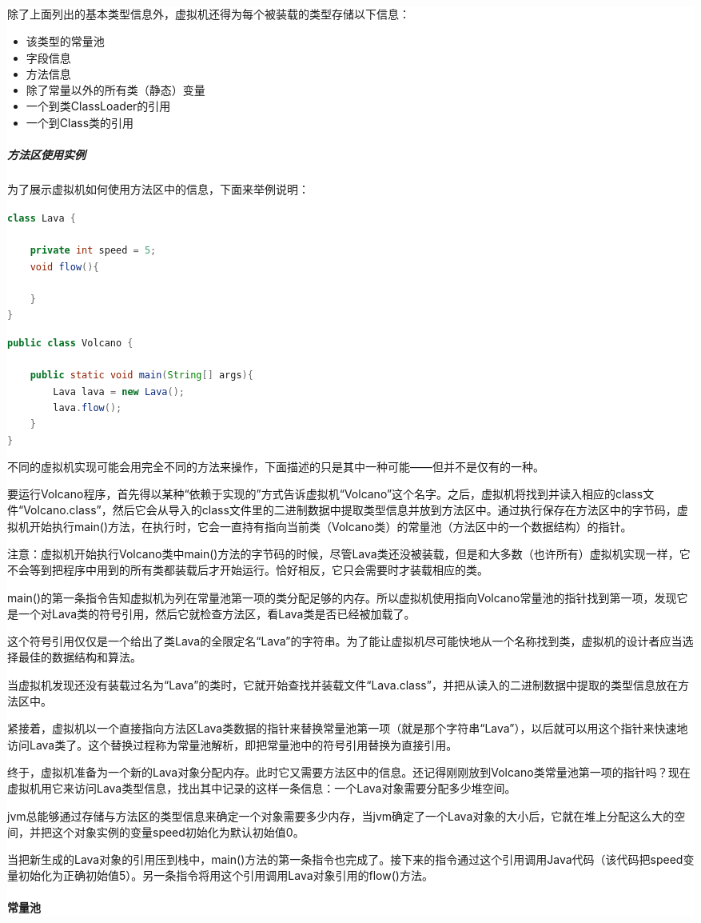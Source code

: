 除了上面列出的基本类型信息外，虚拟机还得为每个被装载的类型存储以下信息：
* 该类型的常量池
* 字段信息
* 方法信息
* 除了常量以外的所有类（静态）变量
* 一个到类ClassLoader的引用
* 一个到Class类的引用

##### 方法区使用实例

为了展示虚拟机如何使用方法区中的信息，下面来举例说明：
```java
class Lava {
 
    private int speed = 5;
    void flow(){
 
    }
}
```
```java
public class Volcano {
 
    public static void main(String[] args){
        Lava lava = new Lava();
        lava.flow();
    }
}
```
不同的虚拟机实现可能会用完全不同的方法来操作，下面描述的只是其中一种可能——但并不是仅有的一种。

要运行Volcano程序，首先得以某种“依赖于实现的”方式告诉虚拟机“Volcano”这个名字。之后，虚拟机将找到并读入相应的class文件“Volcano.class”，然后它会从导入的class文件里的二进制数据中提取类型信息并放到方法区中。通过执行保存在方法区中的字节码，虚拟机开始执行main()方法，在执行时，它会一直持有指向当前类（Volcano类）的常量池（方法区中的一个数据结构）的指针。

注意：虚拟机开始执行Volcano类中main()方法的字节码的时候，尽管Lava类还没被装载，但是和大多数（也许所有）虚拟机实现一样，它不会等到把程序中用到的所有类都装载后才开始运行。恰好相反，它只会需要时才装载相应的类。

main()的第一条指令告知虚拟机为列在常量池第一项的类分配足够的内存。所以虚拟机使用指向Volcano常量池的指针找到第一项，发现它是一个对Lava类的符号引用，然后它就检查方法区，看Lava类是否已经被加载了。

这个符号引用仅仅是一个给出了类Lava的全限定名“Lava”的字符串。为了能让虚拟机尽可能快地从一个名称找到类，虚拟机的设计者应当选择最佳的数据结构和算法。

当虚拟机发现还没有装载过名为“Lava”的类时，它就开始查找并装载文件“Lava.class”，并把从读入的二进制数据中提取的类型信息放在方法区中。

紧接着，虚拟机以一个直接指向方法区Lava类数据的指针来替换常量池第一项（就是那个字符串“Lava”），以后就可以用这个指针来快速地访问Lava类了。这个替换过程称为常量池解析，即把常量池中的符号引用替换为直接引用。

终于，虚拟机准备为一个新的Lava对象分配内存。此时它又需要方法区中的信息。还记得刚刚放到Volcano类常量池第一项的指针吗？现在虚拟机用它来访问Lava类型信息，找出其中记录的这样一条信息：一个Lava对象需要分配多少堆空间。

jvm总能够通过存储与方法区的类型信息来确定一个对象需要多少内存，当jvm确定了一个Lava对象的大小后，它就在堆上分配这么大的空间，并把这个对象实例的变量speed初始化为默认初始值0。

当把新生成的Lava对象的引用压到栈中，main()方法的第一条指令也完成了。接下来的指令通过这个引用调用Java代码（该代码把speed变量初始化为正确初始值5）。另一条指令将用这个引用调用Lava对象引用的flow()方法。
#### 常量池
